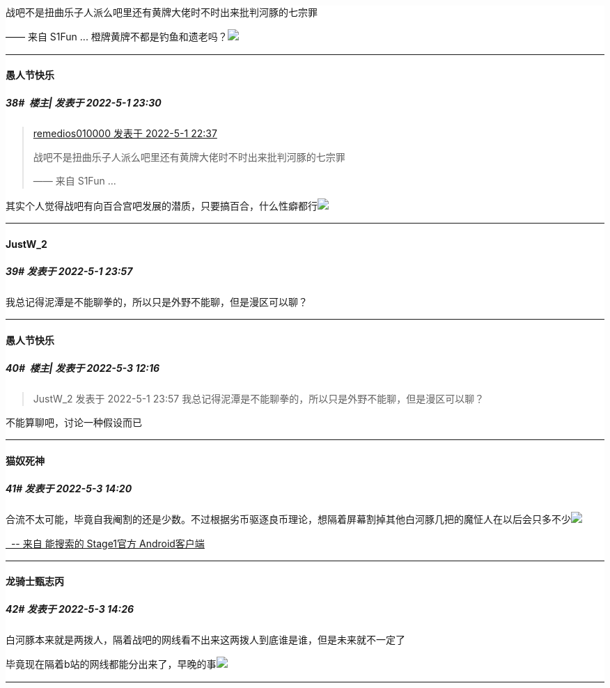 战吧不是扭曲乐子人派么吧里还有黄牌大佬时不时出来批判河豚的七宗罪

—— 来自 S1Fun ...</blockquote>
橙牌黄牌不都是钓鱼和遗老吗？<img src="https://static.saraba1st.com/image/smiley/face2017/067.png" referrerpolicy="no-referrer">

*****

####  愚人节快乐  
##### 38#         楼主| 发表于 2022-5-1 23:30

<blockquote><a href="httphttps://bbs.saraba1st.com/2b/forum.php?mod=redirect&amp;goto=findpost&amp;pid=55662140&amp;ptid=2067369" target="_blank">remedios010000 发表于 2022-5-1 22:37</a>

战吧不是扭曲乐子人派么吧里还有黄牌大佬时不时出来批判河豚的七宗罪

—— 来自 S1Fun ...</blockquote>
其实个人觉得战吧有向百合宫吧发展的潜质，只要搞百合，什么性癖都行<img src="https://static.saraba1st.com/image/smiley/face2017/067.png" referrerpolicy="no-referrer">

*****

####  JustW_2  
##### 39#       发表于 2022-5-1 23:57

我总记得泥潭是不能聊拳的，所以只是外野不能聊，但是漫区可以聊？

*****

####  愚人节快乐  
##### 40#         楼主| 发表于 2022-5-3 12:16

<blockquote>JustW_2 发表于 2022-5-1 23:57
我总记得泥潭是不能聊拳的，所以只是外野不能聊，但是漫区可以聊？</blockquote>
不能算聊吧，讨论一种假设而已

*****

####  猫奴死神  
##### 41#       发表于 2022-5-3 14:20

合流不太可能，毕竟自我阉割的还是少数。不过根据劣币驱逐良币理论，想隔着屏幕割掉其他白河豚几把的魔怔人在以后会只多不少<img src="https://static.saraba1st.com/image/smiley/face2017/037.png" referrerpolicy="no-referrer">

[  -- 来自 能搜索的 Stage1官方 Android客户端](https://www.coolapk.com/apk/140634)

*****

####  龙骑士甄志丙  
##### 42#       发表于 2022-5-3 14:26

白河豚本来就是两拨人，隔着战吧的网线看不出来这两拨人到底谁是谁，但是未来就不一定了

毕竟现在隔着b站的网线都能分出来了，早晚的事<img src="https://static.saraba1st.com/image/smiley/face2017/067.png" referrerpolicy="no-referrer">

*****
